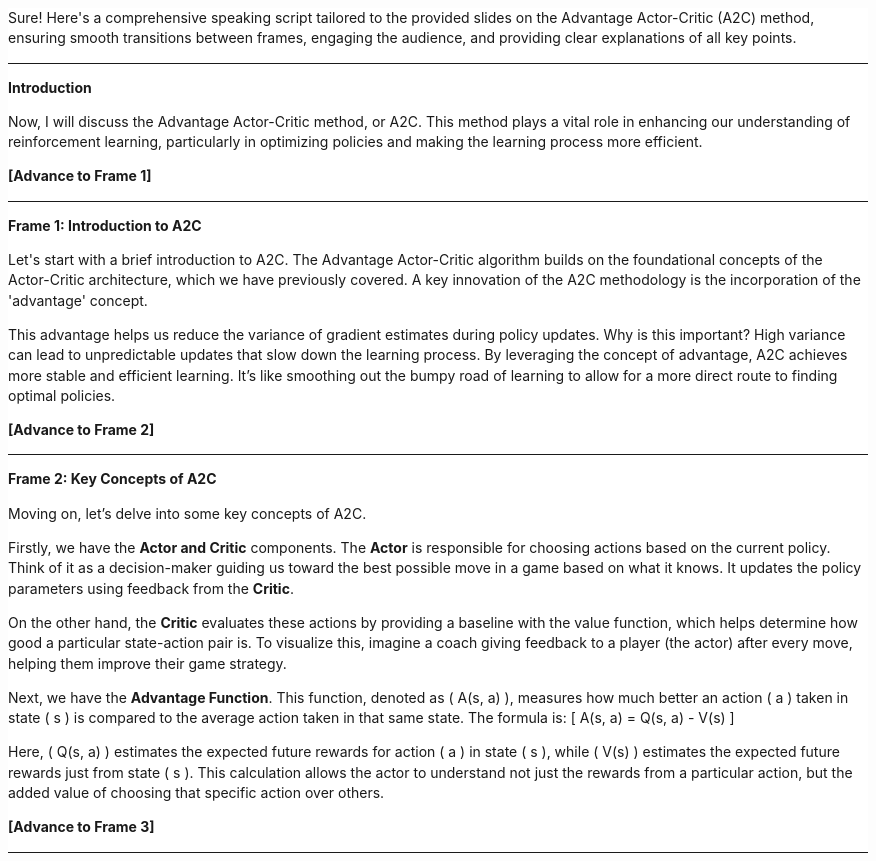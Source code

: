 Sure! Here's a comprehensive speaking script tailored to the provided slides on the Advantage Actor-Critic (A2C) method, ensuring smooth transitions between frames, engaging the audience, and providing clear explanations of all key points.

---

**Introduction**

Now, I will discuss the Advantage Actor-Critic method, or A2C. This method plays a vital role in enhancing our understanding of reinforcement learning, particularly in optimizing policies and making the learning process more efficient. 

**[Advance to Frame 1]**

---

**Frame 1: Introduction to A2C**

Let's start with a brief introduction to A2C. The Advantage Actor-Critic algorithm builds on the foundational concepts of the Actor-Critic architecture, which we have previously covered. A key innovation of the A2C methodology is the incorporation of the 'advantage' concept. 

This advantage helps us reduce the variance of gradient estimates during policy updates. Why is this important? High variance can lead to unpredictable updates that slow down the learning process. By leveraging the concept of advantage, A2C achieves more stable and efficient learning. It’s like smoothing out the bumpy road of learning to allow for a more direct route to finding optimal policies.

**[Advance to Frame 2]**

---

**Frame 2: Key Concepts of A2C**

Moving on, let’s delve into some key concepts of A2C. 

Firstly, we have the **Actor and Critic** components. The **Actor** is responsible for choosing actions based on the current policy. Think of it as a decision-maker guiding us toward the best possible move in a game based on what it knows. It updates the policy parameters using feedback from the **Critic**. 

On the other hand, the **Critic** evaluates these actions by providing a baseline with the value function, which helps determine how good a particular state-action pair is. To visualize this, imagine a coach giving feedback to a player (the actor) after every move, helping them improve their game strategy.

Next, we have the **Advantage Function**. This function, denoted as \( A(s, a) \), measures how much better an action \( a \) taken in state \( s \) is compared to the average action taken in that same state. The formula is:
\[
A(s, a) = Q(s, a) - V(s)
\]

Here, \( Q(s, a) \) estimates the expected future rewards for action \( a \) in state \( s \), while \( V(s) \) estimates the expected future rewards just from state \( s \). This calculation allows the actor to understand not just the rewards from a particular action, but the added value of choosing that specific action over others. 

**[Advance to Frame 3]**

---